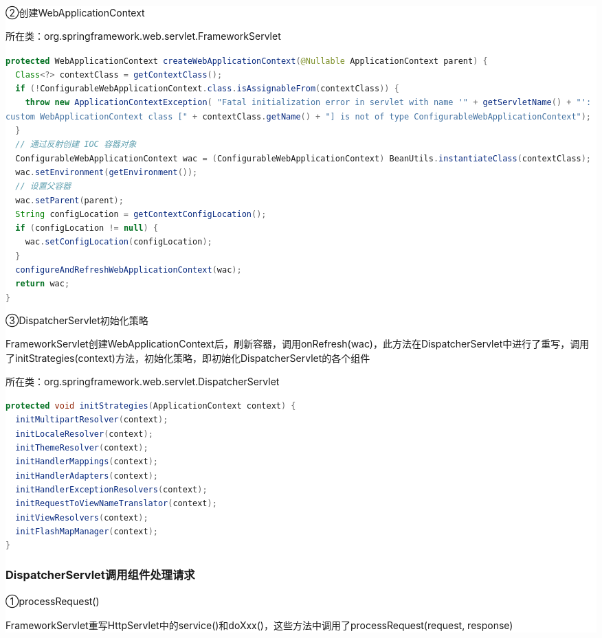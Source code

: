 ```java
```

②创建WebApplicationContext

所在类：org.springframework.web.servlet.FrameworkServlet

```java
protected WebApplicationContext createWebApplicationContext(@Nullable ApplicationContext parent) { 
  Class<?> contextClass = getContextClass(); 
  if (!ConfigurableWebApplicationContext.class.isAssignableFrom(contextClass)) { 
    throw new ApplicationContextException( "Fatal initialization error in servlet with name '" + getServletName() + "': custom WebApplicationContext class [" + contextClass.getName() + "] is not of type ConfigurableWebApplicationContext"); 
  }
  // 通过反射创建 IOC 容器对象 
  ConfigurableWebApplicationContext wac = (ConfigurableWebApplicationContext) BeanUtils.instantiateClass(contextClass); 
  wac.setEnvironment(getEnvironment()); 
  // 设置父容器 
  wac.setParent(parent); 
  String configLocation = getContextConfigLocation(); 
  if (configLocation != null) { 
    wac.setConfigLocation(configLocation); 
  }
  configureAndRefreshWebApplicationContext(wac); 
  return wac; 
}
```

③DispatcherServlet初始化策略

FrameworkServlet创建WebApplicationContext后，刷新容器，调用onRefresh(wac)，此方法在DispatcherServlet中进行了重写，调用了initStrategies(context)方法，初始化策略，即初始化DispatcherServlet的各个组件

所在类：org.springframework.web.servlet.DispatcherServlet

```java
protected void initStrategies(ApplicationContext context) { 
  initMultipartResolver(context); 
  initLocaleResolver(context); 
  initThemeResolver(context); 
  initHandlerMappings(context); 
  initHandlerAdapters(context); 
  initHandlerExceptionResolvers(context); 
  initRequestToViewNameTranslator(context); 
  initViewResolvers(context);
  initFlashMapManager(context); 
}
```

### DispatcherServlet调用组件处理请求

①processRequest()

FrameworkServlet重写HttpServlet中的service()和doXxx()，这些方法中调用了processRequest(request, response)
